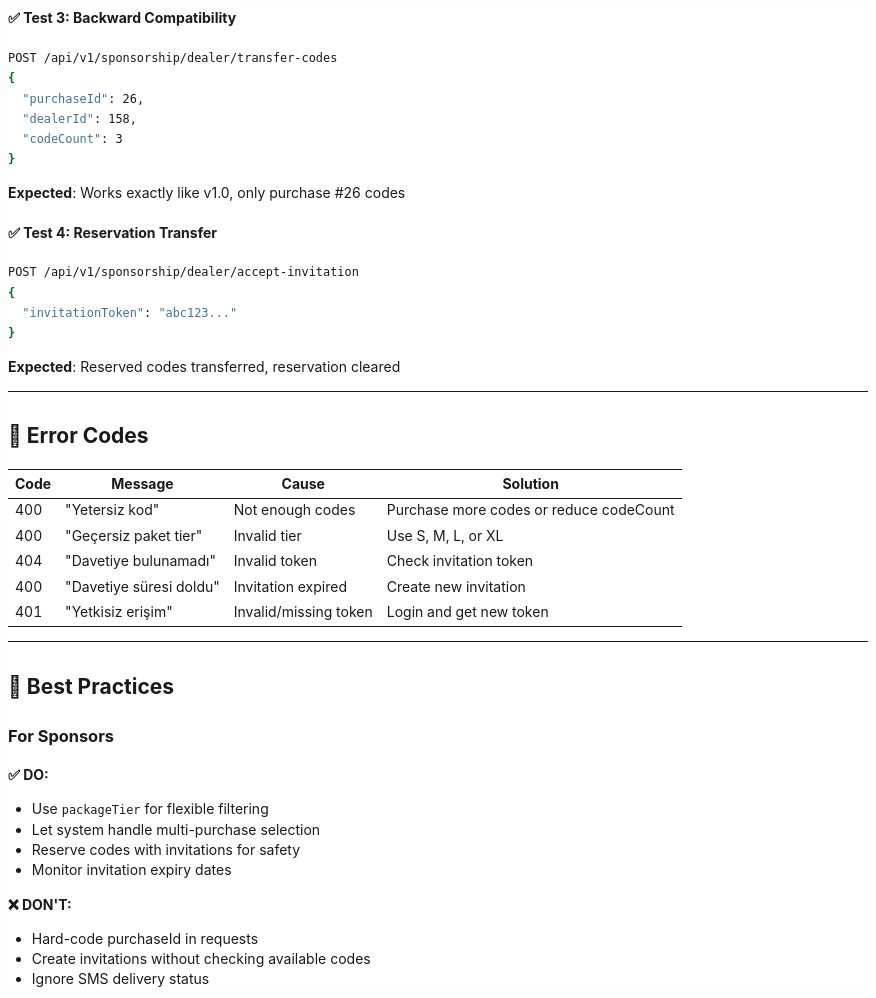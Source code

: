 #### ✅ Test 3: Backward Compatibility
```bash
POST /api/v1/sponsorship/dealer/transfer-codes
{
  "purchaseId": 26,
  "dealerId": 158,
  "codeCount": 3
}
```
**Expected**: Works exactly like v1.0, only purchase #26 codes

#### ✅ Test 4: Reservation Transfer
```bash
POST /api/v1/sponsorship/dealer/accept-invitation
{
  "invitationToken": "abc123..."
}
```
**Expected**: Reserved codes transferred, reservation cleared

---

## 📝 Error Codes

| Code | Message | Cause | Solution |
|------|---------|-------|----------|
| 400 | "Yetersiz kod" | Not enough codes | Purchase more codes or reduce codeCount |
| 400 | "Geçersiz paket tier" | Invalid tier | Use S, M, L, or XL |
| 404 | "Davetiye bulunamadı" | Invalid token | Check invitation token |
| 400 | "Davetiye süresi doldu" | Invitation expired | Create new invitation |
| 401 | "Yetkisiz erişim" | Invalid/missing token | Login and get new token |

---

## 🚀 Best Practices

### For Sponsors

**✅ DO:**
- Use `packageTier` for flexible filtering
- Let system handle multi-purchase selection
- Reserve codes with invitations for safety
- Monitor invitation expiry dates

**❌ DON'T:**
- Hard-code purchaseId in requests
- Create invitations without checking available codes
- Ignore SMS delivery status
